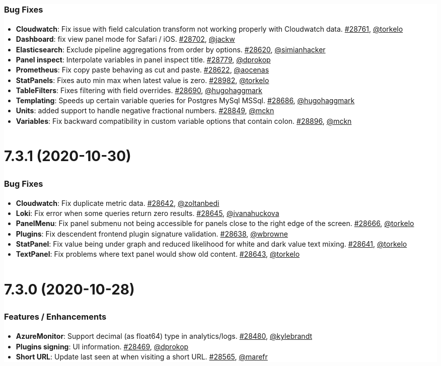   ### Bug Fixes
  * **Cloudwatch**: Fix issue with field calculation transform not working properly with Cloudwatch data. [#28761](https://github.com/grafana/grafana/pull/28761), [@torkelo](https://github.com/torkelo)
  * **Dashboard**: fix view panel mode for Safari / iOS. [#28702](https://github.com/grafana/grafana/pull/28702), [@jackw](https://github.com/jackw)
  * **Elasticsearch**: Exclude pipeline aggregations from order by options. [#28620](https://github.com/grafana/grafana/pull/28620), [@simianhacker](https://github.com/simianhacker)
  * **Panel inspect**: Interpolate variables in panel inspect title. [#28779](https://github.com/grafana/grafana/pull/28779), [@dprokop](https://github.com/dprokop)
  * **Prometheus**: Fix copy paste behaving as cut and paste. [#28622](https://github.com/grafana/grafana/pull/28622), [@aocenas](https://github.com/aocenas)
  * **StatPanels**: Fixes auto min max when latest value is zero. [#28982](https://github.com/grafana/grafana/pull/28982), [@torkelo](https://github.com/torkelo)
  * **TableFilters**: Fixes filtering with field overrides. [#28690](https://github.com/grafana/grafana/pull/28690), [@hugohaggmark](https://github.com/hugohaggmark)
  * **Templating**: Speeds up certain variable queries for Postgres MySql MSSql. [#28686](https://github.com/grafana/grafana/pull/28686), [@hugohaggmark](https://github.com/hugohaggmark)
  * **Units**: added support to handle negative fractional numbers. [#28849](https://github.com/grafana/grafana/pull/28849), [@mckn](https://github.com/mckn)
  * **Variables**: Fix backward compatibility in custom variable options that contain colon. [#28896](https://github.com/grafana/grafana/pull/28896), [@mckn](https://github.com/mckn)



# 7.3.1 (2020-10-30)

  ### Bug Fixes
  * **Cloudwatch**: Fix duplicate metric data. [#28642](https://github.com/grafana/grafana/pull/28642), [@zoltanbedi](https://github.com/zoltanbedi)
  * **Loki**: Fix error when some queries return zero results. [#28645](https://github.com/grafana/grafana/pull/28645), [@ivanahuckova](https://github.com/ivanahuckova)
  * **PanelMenu**: Fix panel submenu not being accessible for panels close to the right edge of the screen. [#28666](https://github.com/grafana/grafana/pull/28666), [@torkelo](https://github.com/torkelo)
  * **Plugins**: Fix descendent frontend plugin signature validation. [#28638](https://github.com/grafana/grafana/pull/28638), [@wbrowne](https://github.com/wbrowne)
  * **StatPanel**: Fix value being under graph and reduced likelihood for white and dark value text mixing. [#28641](https://github.com/grafana/grafana/pull/28641), [@torkelo](https://github.com/torkelo)
  * **TextPanel**: Fix problems where text panel would show old content. [#28643](https://github.com/grafana/grafana/pull/28643), [@torkelo](https://github.com/torkelo)

# 7.3.0 (2020-10-28)

  ### Features / Enhancements
  * **AzureMonitor**: Support decimal (as float64) type in analytics/logs. [#28480](https://github.com/grafana/grafana/pull/28480), [@kylebrandt](https://github.com/kylebrandt)
  * **Plugins signing**: UI information. [#28469](https://github.com/grafana/grafana/pull/28469), [@dprokop](https://github.com/dprokop)
  * **Short URL**: Update last seen at when visiting a short URL. [#28565](https://github.com/grafana/grafana/pull/28565), [@marefr](https://github.com/marefr)

